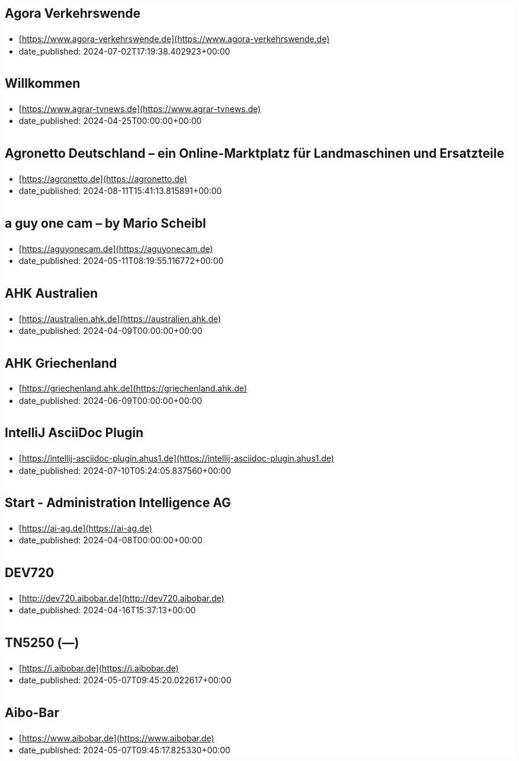  ## Agora Verkehrswende
 - [https://www.agora-verkehrswende.de](https://www.agora-verkehrswende.de)
 - date_published: 2024-07-02T17:19:38.402923+00:00

 ## Willkommen
 - [https://www.agrar-tvnews.de](https://www.agrar-tvnews.de)
 - date_published: 2024-04-25T00:00:00+00:00

 ## Agronetto Deutschland – ein Online-Marktplatz für Landmaschinen und Ersatzteile
 - [https://agronetto.de](https://agronetto.de)
 - date_published: 2024-08-11T15:41:13.815891+00:00

 ## a guy one cam – by Mario Scheibl
 - [https://aguyonecam.de](https://aguyonecam.de)
 - date_published: 2024-05-11T08:19:55.116772+00:00

 ## AHK Australien
 - [https://australien.ahk.de](https://australien.ahk.de)
 - date_published: 2024-04-09T00:00:00+00:00

 ## AHK Griechenland
 - [https://griechenland.ahk.de](https://griechenland.ahk.de)
 - date_published: 2024-06-09T00:00:00+00:00

 ## IntelliJ AsciiDoc Plugin
 - [https://intellij-asciidoc-plugin.ahus1.de](https://intellij-asciidoc-plugin.ahus1.de)
 - date_published: 2024-07-10T05:24:05.837560+00:00

 ## Start - Administration Intelligence AG
 - [https://ai-ag.de](https://ai-ag.de)
 - date_published: 2024-04-08T00:00:00+00:00

 ## DEV720
 - [http://dev720.aibobar.de](http://dev720.aibobar.de)
 - date_published: 2024-04-16T15:37:13+00:00

 ## TN5250 (—)
 - [https://i.aibobar.de](https://i.aibobar.de)
 - date_published: 2024-05-07T09:45:20.022617+00:00

 ## Aibo-Bar
 - [https://www.aibobar.de](https://www.aibobar.de)
 - date_published: 2024-05-07T09:45:17.825330+00:00
